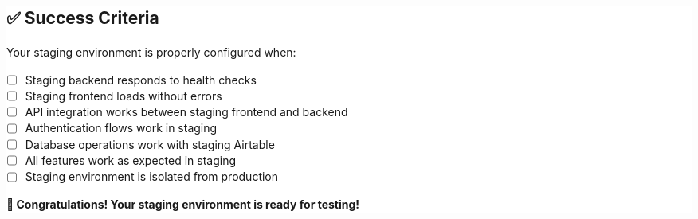 ## **✅ Success Criteria**

Your staging environment is properly configured when:

- [ ] Staging backend responds to health checks
- [ ] Staging frontend loads without errors
- [ ] API integration works between staging frontend and backend
- [ ] Authentication flows work in staging
- [ ] Database operations work with staging Airtable
- [ ] All features work as expected in staging
- [ ] Staging environment is isolated from production

**🎉 Congratulations! Your staging environment is ready for testing!** 